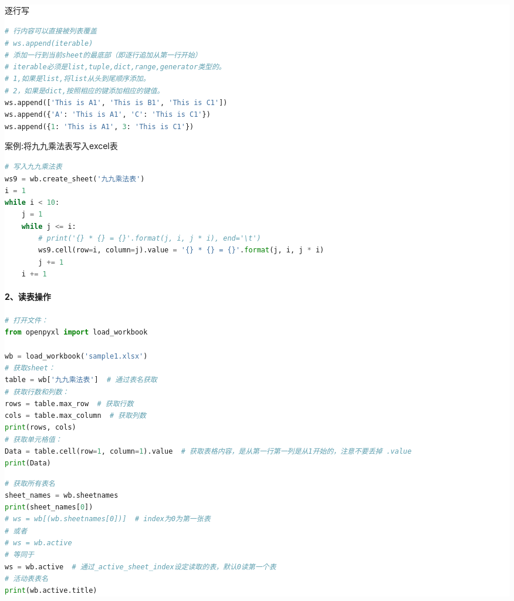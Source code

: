 逐行写

```python
# 行内容可以直接被列表覆盖
# ws.append(iterable)
# 添加一行到当前sheet的最底部（即逐行追加从第一行开始）
# iterable必须是list,tuple,dict,range,generator类型的。
# 1,如果是list,将list从头到尾顺序添加。
# 2，如果是dict,按照相应的键添加相应的键值。
ws.append(['This is A1', 'This is B1', 'This is C1'])
ws.append({'A': 'This is A1', 'C': 'This is C1'})
ws.append({1: 'This is A1', 3: 'This is C1'})
```

案例:将九九乘法表写入excel表

```python
# 写入九九乘法表
ws9 = wb.create_sheet('九九乘法表')
i = 1
while i < 10:
    j = 1
    while j <= i:
        # print('{} * {} = {}'.format(j, i, j * i), end='\t')
        ws9.cell(row=i, column=j).value = '{} * {} = {}'.format(j, i, j * i)
        j += 1
    i += 1 
```

#### 2、读表操作

```python
# 打开文件：
from openpyxl import load_workbook

wb = load_workbook('sample1.xlsx')
# 获取sheet：
table = wb['九九乘法表']  # 通过表名获取
# 获取行数和列数：
rows = table.max_row  # 获取行数
cols = table.max_column  # 获取列数
print(rows, cols)
# 获取单元格值：
Data = table.cell(row=1, column=1).value  # 获取表格内容，是从第一行第一列是从1开始的，注意不要丢掉 .value
print(Data)
```

```python
# 获取所有表名
sheet_names = wb.sheetnames
print(sheet_names[0])
# ws = wb[(wb.sheetnames[0])]  # index为0为第一张表
# 或者
# ws = wb.active
# 等同于
ws = wb.active  # 通过_active_sheet_index设定读取的表，默认0读第一个表
# 活动表表名
print(wb.active.title)

```
